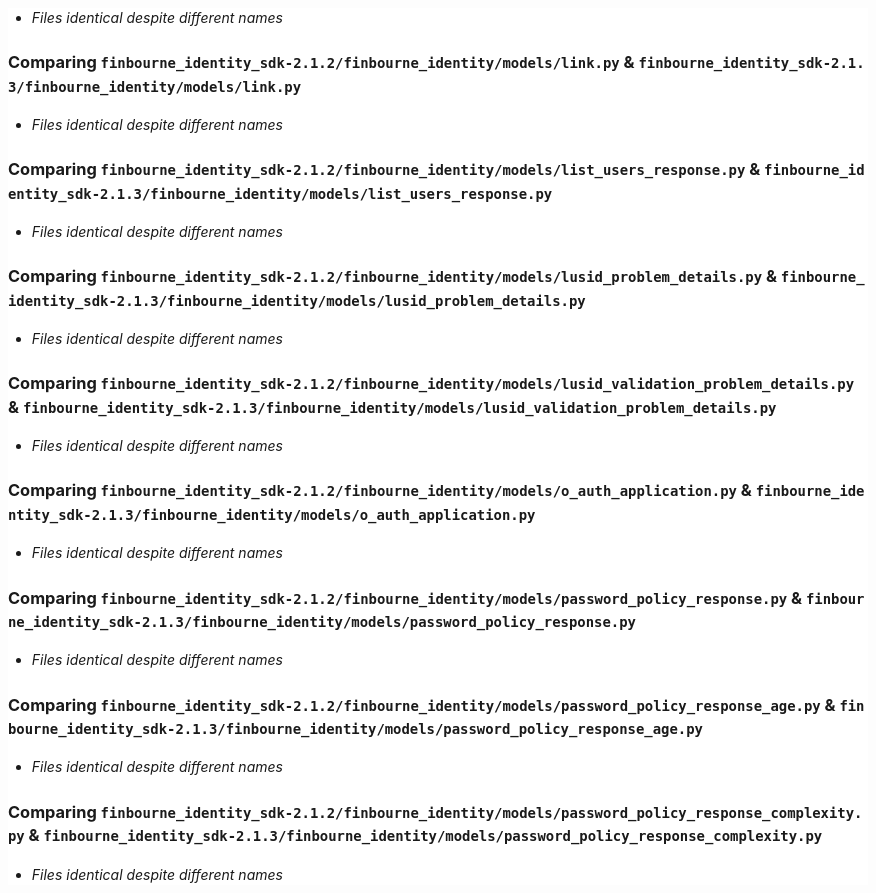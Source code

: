  * *Files identical despite different names*

### Comparing `finbourne_identity_sdk-2.1.2/finbourne_identity/models/link.py` & `finbourne_identity_sdk-2.1.3/finbourne_identity/models/link.py`

 * *Files identical despite different names*

### Comparing `finbourne_identity_sdk-2.1.2/finbourne_identity/models/list_users_response.py` & `finbourne_identity_sdk-2.1.3/finbourne_identity/models/list_users_response.py`

 * *Files identical despite different names*

### Comparing `finbourne_identity_sdk-2.1.2/finbourne_identity/models/lusid_problem_details.py` & `finbourne_identity_sdk-2.1.3/finbourne_identity/models/lusid_problem_details.py`

 * *Files identical despite different names*

### Comparing `finbourne_identity_sdk-2.1.2/finbourne_identity/models/lusid_validation_problem_details.py` & `finbourne_identity_sdk-2.1.3/finbourne_identity/models/lusid_validation_problem_details.py`

 * *Files identical despite different names*

### Comparing `finbourne_identity_sdk-2.1.2/finbourne_identity/models/o_auth_application.py` & `finbourne_identity_sdk-2.1.3/finbourne_identity/models/o_auth_application.py`

 * *Files identical despite different names*

### Comparing `finbourne_identity_sdk-2.1.2/finbourne_identity/models/password_policy_response.py` & `finbourne_identity_sdk-2.1.3/finbourne_identity/models/password_policy_response.py`

 * *Files identical despite different names*

### Comparing `finbourne_identity_sdk-2.1.2/finbourne_identity/models/password_policy_response_age.py` & `finbourne_identity_sdk-2.1.3/finbourne_identity/models/password_policy_response_age.py`

 * *Files identical despite different names*

### Comparing `finbourne_identity_sdk-2.1.2/finbourne_identity/models/password_policy_response_complexity.py` & `finbourne_identity_sdk-2.1.3/finbourne_identity/models/password_policy_response_complexity.py`

 * *Files identical despite different names*
